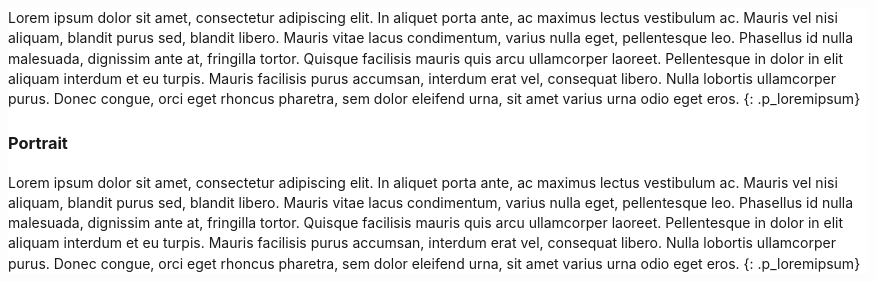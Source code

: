 Lorem ipsum dolor sit amet, consectetur adipiscing elit. In aliquet porta ante, ac maximus lectus vestibulum ac. Mauris vel nisi aliquam, blandit purus sed, blandit libero. Mauris vitae lacus condimentum, varius nulla eget, pellentesque leo. Phasellus id nulla malesuada, dignissim ante at, fringilla tortor. Quisque facilisis mauris quis arcu ullamcorper laoreet. Pellentesque in dolor in elit aliquam interdum et eu turpis. Mauris facilisis purus accumsan, interdum erat vel, consequat libero. Nulla lobortis ullamcorper purus. Donec congue, orci eget rhoncus pharetra, sem dolor eleifend urna, sit amet varius urna odio eget eros.
{: .p_loremipsum}

### Portrait

Lorem ipsum dolor sit amet, consectetur adipiscing elit. In aliquet porta ante, ac maximus lectus vestibulum ac. Mauris vel nisi aliquam, blandit purus sed, blandit libero. Mauris vitae lacus condimentum, varius nulla eget, pellentesque leo. Phasellus id nulla malesuada, dignissim ante at, fringilla tortor. Quisque facilisis mauris quis arcu ullamcorper laoreet. Pellentesque in dolor in elit aliquam interdum et eu turpis. Mauris facilisis purus accumsan, interdum erat vel, consequat libero. Nulla lobortis ullamcorper purus. Donec congue, orci eget rhoncus pharetra, sem dolor eleifend urna, sit amet varius urna odio eget eros.
{: .p_loremipsum}
